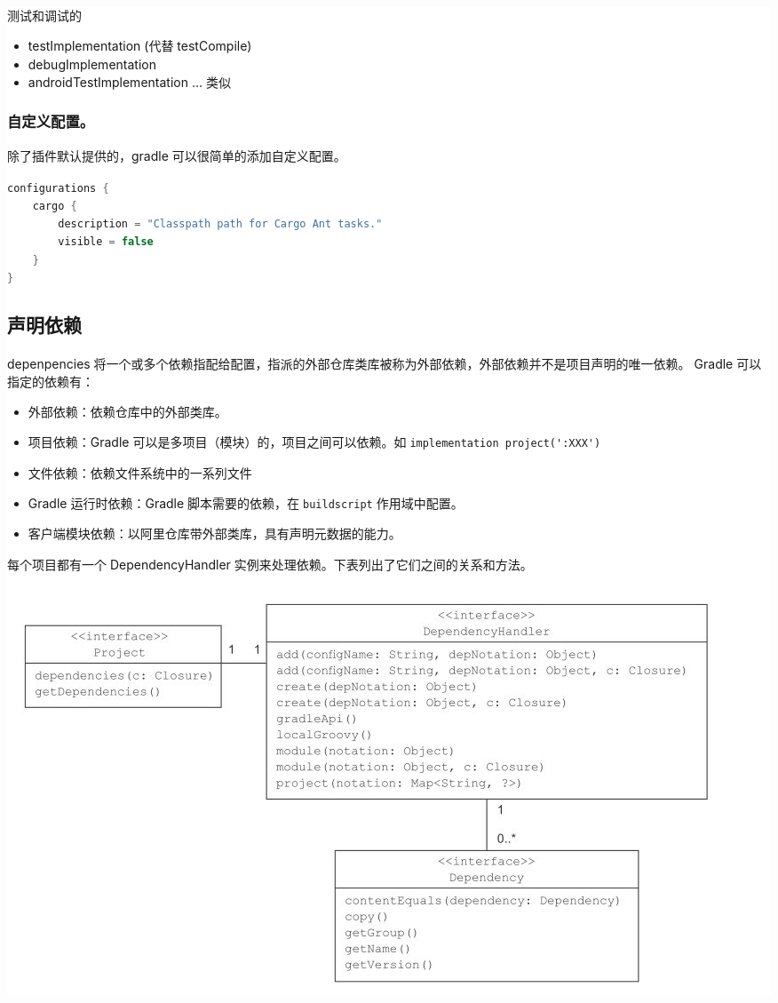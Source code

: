测试和调试的
- testImplementation (代替 testCompile) 
- debugImplementation
- androidTestImplementation
... 类似

### 自定义配置。

除了插件默认提供的，gradle 可以很简单的添加自定义配置。

```groovy
configurations {
    cargo {
        description = "Classpath path for Cargo Ant tasks."
        visible = false
    }
}
```

## 声明依赖

depenpencies 将一个或多个依赖指配给配置，指派的外部仓库类库被称为外部依赖，外部依赖并不是项目声明的唯一依赖。 Gradle 可以指定的依赖有：

- 外部依赖：依赖仓库中的外部类库。

- 项目依赖：Gradle 可以是多项目（模块）的，项目之间可以依赖。如 `implementation project(':XXX')`
- 文件依赖：依赖文件系统中的一系列文件

- Gradle 运行时依赖：Gradle 脚本需要的依赖，在 `buildscript` 作用域中配置。

- 客户端模块依赖：以阿里仓库带外部类库，具有声明元数据的能力。

每个项目都有一个 DependencyHandler 实例来处理依赖。下表列出了它们之间的关系和方法。

![Dependency Handler](images/dependency_handler.jpg)
